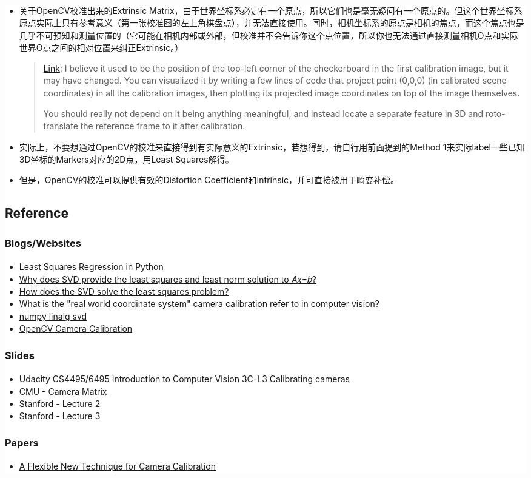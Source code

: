 - 关于OpenCV校准出来的Extrinsic Matrix，由于世界坐标系必定有一个原点，所以它们也是毫无疑问有一个原点的。但这个世界坐标系原点实际上只有参考意义（第一张校准图的左上角棋盘点），并无法直接使用。同时，相机坐标系的原点是相机的焦点，而这个焦点也是几乎不可预知和测量位置的（它可能在相机内部或外部，但校准并不会告诉你这个点位置，所以你也无法通过直接测量相机O点和实际世界O点之间的相对位置来纠正Extrinsic。）

  > [Link](https://www.appsloveworld.com/opencv/100/91/opencv-camera-calibration-world-coordinate-system-origin): I believe it used to be the position of the top-left corner of the checkerboard in the first calibration image, but it may have changed. You can visualized it by writing a few lines of code that project point (0,0,0) (in calibrated scene coordinates) in all the calibration images, then plotting its projected image coordinates on top of the image themselves.
  >
  > You should really not depend on it being anything meaningful, and instead locate a separate feature in 3D and roto-translate the reference frame to it after calibration.

- 实际上，不要想通过OpenCV的校准来直接得到有实际意义的Extrinsic，若想得到，请自行用前面提到的Method 1来实际label一些已知3D坐标的Markers对应的2D点，用Least Squares解得。

- 但是，OpenCV的校准可以提供有效的Distortion Coefficient和Intrinsic，并可直接被用于畸变补偿。

## Reference

### Blogs/Websites

- [Least Squares Regression in Python](****https://pythonnumericalmethods.berkeley.edu/notebooks/chapter16.04-Least-Squares-Regression-in-Python.html****)
- [Why does SVD provide the least squares and least norm solution to 𝐴𝑥=𝑏?](https://math.stackexchange.com/questions/974193/why-does-svd-provide-the-least-squares-and-least-norm-solution-to-a-x-b)
- [How does the SVD solve the least squares problem?](https://math.stackexchange.com/questions/772039/how-does-the-svd-solve-the-least-squares-problem)
- [What is the "real world coordinate system" camera calibration refer to in computer vision?](https://www.quora.com/What-is-the-real-world-coordinate-system-camera-calibration-refer-to-in-computer-vision)
- [numpy linalg svd](https://numpy.org/doc/stable/reference/generated/numpy.linalg.svd.html)
- [OpenCV Camera Calibration](https://docs.opencv.org/4.x/dc/dbb/tutorial_py_calibration.html)

### Slides

- [Udacity CS4495/6495 Introduction to Computer Vision 3C-L3 Calibrating cameras](https://s3.amazonaws.com/content.udacity-data.com/courses/ud810/slides/Unit-3/3C-L3.pdf#fromHistory)
- [CMU - Camera Matrix](https://www.cs.cmu.edu/~16385/s17/Slides/11.1_Camera_matrix.pdf)
- [Stanford - Lecture 2](https://cvgl.stanford.edu/teaching/cs231a_winter1314/lectures/lecture2_camera_models.pdf)
- [Stanford - Lecture 3](https://cvgl.stanford.edu/teaching/cs231a_winter1314/lectures/lecture3_camera_calibration.pdf)

### Papers

- [A Flexible New Technique for Camera Calibration](https://www.microsoft.com/en-us/research/wp-content/uploads/2016/02/tr98-71.pdf)

